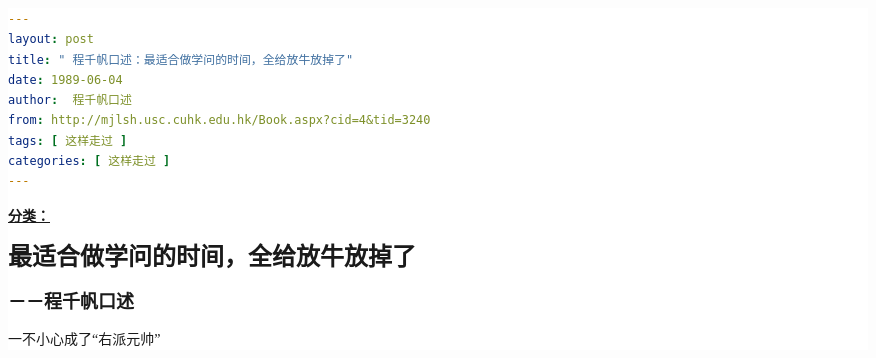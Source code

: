 ```yaml
---
layout: post
title: " 程千帆口述：最适合做学问的时间，全给放牛放掉了"
date: 1989-06-04
author:  程千帆口述
from: http://mjlsh.usc.cuhk.edu.hk/Book.aspx?cid=4&tid=3240
tags: [ 这样走过 ]
categories: [ 这样走过 ]
---
```


<div style="margin: 15px 10px 10px 0px;">
 <div>
  <span id="ctl00_ContentPlaceHolder1_chapter1_SubjectLabel" style="font-weight:bold;text-decoration:underline;">
   分类：
  </span>
 </div>
 
 
 
 
 
 <p class="MsoNormal">
  <o:p>
  </o:p>
 </p>
 <p class="MsoNormal">
  <b>
   <span lang="ZH-CN" style="font-family: 宋体;">
    <font size="5">
     最适合做学问的时间，全给放牛放掉了
    </font>
   </span>
   <font size="4">
    <o:p>
    </o:p>
   </font>
  </b>
 </p>
 <p class="MsoNormal">
  <b>
   <font size="4">
    <span lang="ZH-CN" style="font-family:宋体;mso-ascii-font-family:
Calibri;mso-ascii-theme-font:minor-latin;mso-fareast-font-family:宋体;mso-fareast-theme-font:
minor-fareast">
     －－程千帆口述
    </span>
    <o:p>
    </o:p>
   </font>
  </b>
 </p>
 <p class="MsoNormal">
  <o:p>
  </o:p>
 </p>
 <p class="MsoNormal">
  <span lang="ZH-CN" style="font-family:宋体;mso-ascii-font-family:
Calibri;mso-ascii-theme-font:minor-latin;mso-fareast-font-family:宋体;mso-fareast-theme-font:
minor-fareast">
   一不小心成了“右派元帅”
  </span>
  <o:p>
  </o:p>